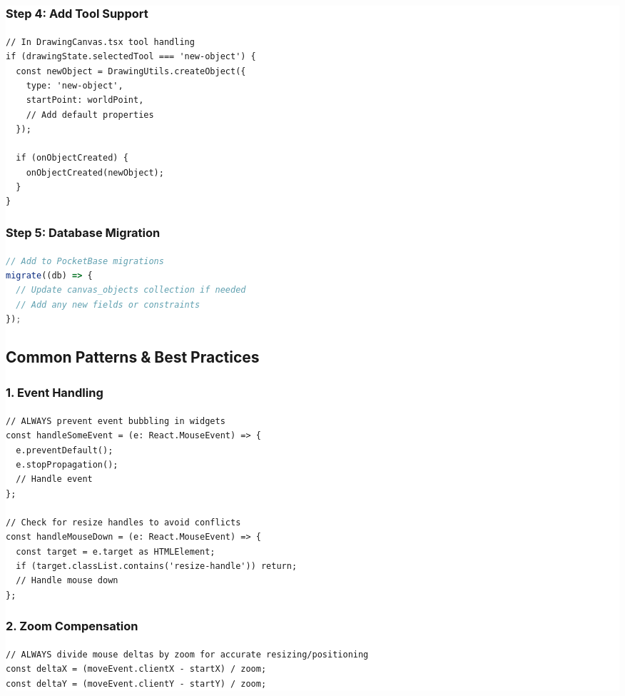 ### Step 4: Add Tool Support
```tsx
// In DrawingCanvas.tsx tool handling
if (drawingState.selectedTool === 'new-object') {
  const newObject = DrawingUtils.createObject({
    type: 'new-object',
    startPoint: worldPoint,
    // Add default properties
  });
  
  if (onObjectCreated) {
    onObjectCreated(newObject);
  }
}
```

### Step 5: Database Migration
```javascript
// Add to PocketBase migrations
migrate((db) => {
  // Update canvas_objects collection if needed
  // Add any new fields or constraints
});
```

## Common Patterns & Best Practices

### 1. Event Handling
```tsx
// ALWAYS prevent event bubbling in widgets
const handleSomeEvent = (e: React.MouseEvent) => {
  e.preventDefault();
  e.stopPropagation();
  // Handle event
};

// Check for resize handles to avoid conflicts
const handleMouseDown = (e: React.MouseEvent) => {
  const target = e.target as HTMLElement;
  if (target.classList.contains('resize-handle')) return;
  // Handle mouse down
};
```

### 2. Zoom Compensation
```tsx
// ALWAYS divide mouse deltas by zoom for accurate resizing/positioning
const deltaX = (moveEvent.clientX - startX) / zoom;
const deltaY = (moveEvent.clientY - startY) / zoom;
```

